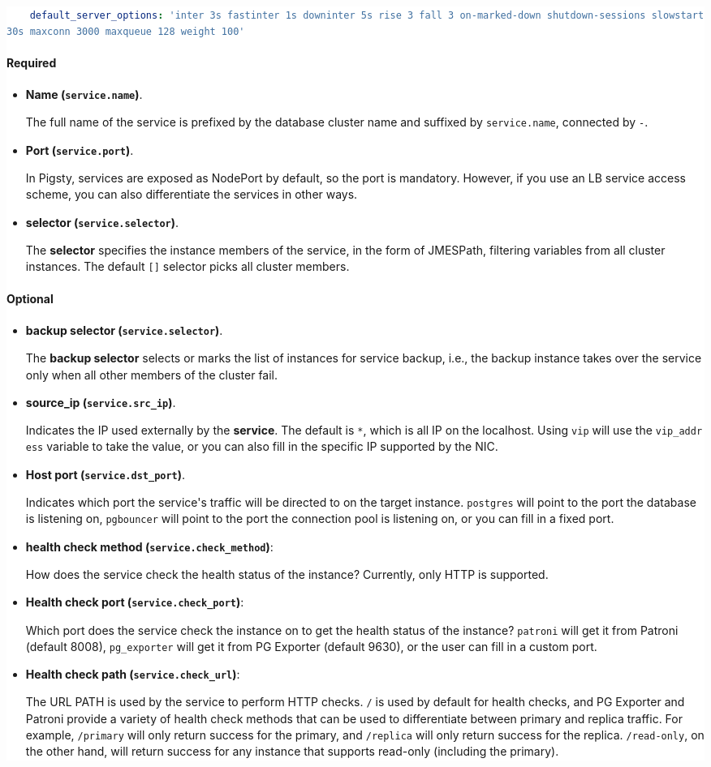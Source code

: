 ```yaml
    default_server_options: 'inter 3s fastinter 1s downinter 5s rise 3 fall 3 on-marked-down shutdown-sessions slowstart 30s maxconn 3000 maxqueue 128 weight 100'


```


#### Required

- **Name (`service.name`)**.

  The full name of the service is prefixed by the database cluster name and suffixed by `service.name`, connected by `-`.

- **Port (`service.port`)**.

  In Pigsty, services are exposed as NodePort by default, so the port is mandatory. However, if you use an LB service access scheme, you can also differentiate the services in other ways.

- **selector (`service.selector`)**.

  The **selector** specifies the instance members of the service, in the form of JMESPath, filtering variables from all cluster instances. The default `[]` selector picks all cluster members.

#### Optional

- **backup selector (`service.selector`)**.

  The **backup selector** selects or marks the list of instances for service backup, i.e., the backup instance takes over the service only when all other members of the cluster fail.

- **source_ip (`service.src_ip`)**.

  Indicates the IP used externally by the **service**. The default is `*`, which is all IP on the localhost. Using `vip` will use the `vip_address` variable to take the value, or you can also fill in the specific IP supported by the NIC.

- **Host port (`service.dst_port`)**.

  Indicates which port the service's traffic will be directed to on the target instance. `postgres` will point to the port the database is listening on, `pgbouncer` will point to the port the connection pool is listening on, or you can fill in a fixed port.

- **health check method (`service.check_method`)**:

  How does the service check the health status of the instance? Currently, only HTTP is supported.

- **Health check port (`service.check_port`)**:

  Which port does the service check the instance on to get the health status of the instance? `patroni` will get it from Patroni (default 8008), `pg_exporter` will get it from PG Exporter (default 9630), or the user can fill in a custom port.

- **Health check path (`service.check_url`)**:

  The URL PATH is used by the service to perform HTTP checks. `/` is used by default for health checks, and PG Exporter and Patroni provide a variety of health check methods that can be used to differentiate between primary and replica traffic. For example, `/primary` will only return success for the primary, and `/replica` will only return success for the replica. `/read-only`, on the other hand, will return success for any instance that supports read-only (including the primary).
